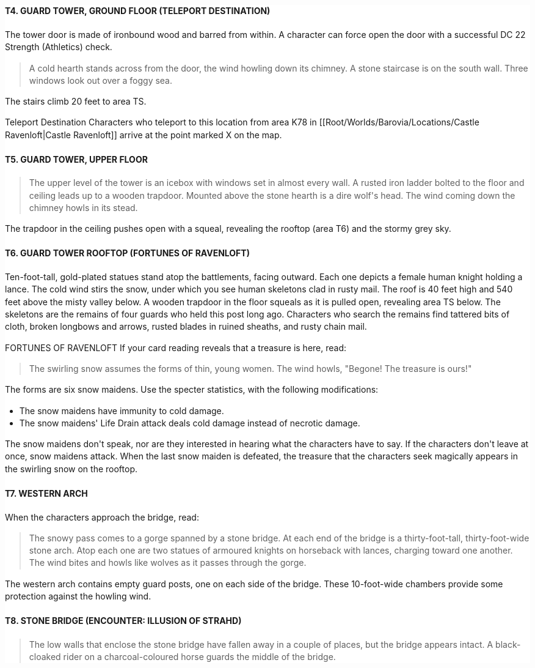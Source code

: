 #### **T4. GUARD TOWER, GROUND FLOOR (TELEPORT DESTINATION)**
The tower door is made of ironbound wood and barred  from within. A character can force open the door with a successful DC 22 Strength (Athletics) check. 

> A cold hearth stands across from the door, the wind howling down its chimney. A stone staircase is on the south wall. Three windows look out over a foggy sea.

The stairs climb 20 feet to area TS.

Teleport Destination
Characters who teleport to this location from area K78 in [[Root/Worlds/Barovia/Locations/Castle Ravenloft\|Castle Ravenloft]] arrive at the point marked X on the map.

#### **T5. GUARD TOWER, UPPER FLOOR**
> The upper level of the tower is an icebox with windows set in almost every wall. A rusted iron ladder bolted to the floor and ceiling leads up to a wooden trapdoor. Mounted above the stone hearth is a dire wolf's head. The wind coming down the chimney howls in its stead.

The trapdoor in the ceiling pushes open with a squeal, revealing the rooftop (area T6) and the stormy grey sky.

#### **T6. GUARD TOWER ROOFTOP (FORTUNES OF RAVENLOFT)**
Ten-foot-tall, gold-plated statues stand atop the battlements, facing outward. Each one depicts a female human knight holding a lance. The cold wind stirs the snow, under which you see human skeletons clad in rusty mail. The roof is 40 feet high and 540 feet above the misty valley below. A wooden trapdoor in the floor squeals as it is pulled open, revealing area TS below. The skeletons are the remains of four guards who held this post long ago. Characters who search the remains find tattered bits of cloth, broken longbows and arrows, rusted blades in ruined sheaths, and rusty chain mail. 

FORTUNES OF RAVENLOFT
If your card reading reveals that a treasure is here, read: 

> The swirling snow assumes the forms of thin, young women. The wind howls, "Begone! The treasure is ours!"

The forms are six snow maidens. Use the specter statistics, with the following modifications:
- The snow maidens have immunity to cold damage.
- The snow maidens' Life Drain attack deals cold damage instead of necrotic damage.

The snow maidens don't speak, nor are they interested in hearing what the characters have to say. If the characters don't leave at once, snow maidens attack. When the last snow maiden is defeated, the treasure that the characters seek magically appears in the swirling snow on the rooftop.

#### **T7. WESTERN ARCH**
When the characters approach the bridge, read:
> The snowy pass comes to a gorge spanned by a stone bridge. At each end of the bridge is a thirty-foot-tall, thirty-foot-wide stone arch. Atop each one are two statues of armoured knights on horseback with lances, charging toward one another. The wind bites and howls like wolves as it passes through the gorge.

The western arch contains empty guard posts, one on each side of the bridge. These 10-foot-wide chambers provide some protection against the howling wind.

#### **T8. STONE BRIDGE (ENCOUNTER: ILLUSION OF STRAHD)**
> The low walls that enclose the stone bridge have fallen away in a couple of places, but the bridge appears intact. 
> A black-cloaked rider on a charcoal-coloured horse guards the middle of the bridge.
